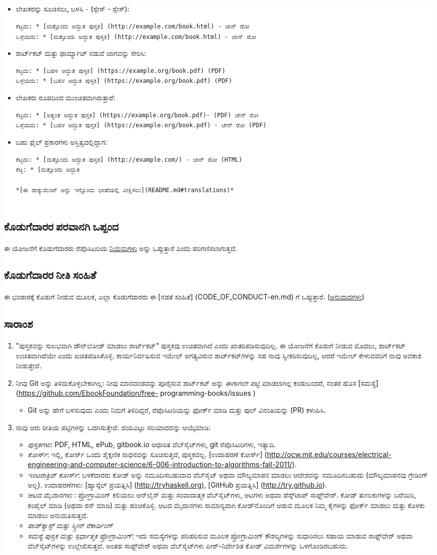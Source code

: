 - ಲೇಖಕರನ್ನು ಸೂಚಿಸಲು, ಬಳಸಿ ` - ` (ಸ್ಪೇಸ್ - ಸ್ಪೇಸ್):

    ```ಪಠ್ಯ
    ಕೆಟ್ಟದು: * [ಮತ್ತೊಂದು ಅದ್ಭುತ ಪುಸ್ತಕ] (http://example.com/book.html) - ಜಾನ್ ಡೋ
    ಒಳ್ಳೆಯದು: * [ಮತ್ತೊಂದು ಅದ್ಭುತ ಪುಸ್ತಕ] (http://example.com/book.html) - ಜಾನ್ ಡೋ
    ```

- ಶಾರ್ಟ್‌ಕಟ್ ಮತ್ತು ಫಾರ್ಮ್ಯಾಟ್ ನಡುವೆ ಜಾಗವನ್ನು ಸೇರಿಸಿ:

    ```ಪಠ್ಯ
    ಕೆಟ್ಟದು: * [ಬಹಳ ಅದ್ಭುತ ಪುಸ್ತಕ] (https://example.org/book.pdf) (PDF)
    ಒಳ್ಳೆಯದು: * [ಬಹಳ ಅದ್ಭುತ ಪುಸ್ತಕ] (https://example.org/book.pdf) (PDF)
    ```

- ಲೇಖಕರು ರೂಪದಿಂದ ಮುಂಚಿತವಾಗಿರುತ್ತಾರೆ:

    ```ಪಠ್ಯ
    ಕೆಟ್ಟದು: * [ಅತ್ಯಂತ ಅದ್ಭುತ ಪುಸ್ತಕ] (https://example.org/book.pdf)- (PDF) ಜೇನ್ ರೋ
    ಒಳ್ಳೆಯದು: * [ಬಹಳ ಅದ್ಭುತ ಪುಸ್ತಕ] (https://example.org/book.pdf) - ಜೇನ್ ರೋ (PDF)
    ```

- ಬಹು ಫೈಲ್ ಪ್ರಕಾರಗಳು ಅಸ್ತಿತ್ವದಲ್ಲಿದ್ದಾಗ:

    ```ಪಠ್ಯ
    ಕೆಟ್ಟದು: * [ಮತ್ತೊಂದು ಅದ್ಭುತ ಪುಸ್ತಕ] (http://example.com/) - ಜಾನ್ ಡೋ (HTML)
    ಕೆಟ್ಟ: * [ಮತ್ತೊಂದು ಅದ್ಭುತ

    *[ಈ ಡಾಕ್ಯುಮೆಂಟ್ ಅನ್ನು ಇನ್ನೊಂದು ಭಾಷೆಯಲ್ಲಿ ವೀಕ್ಷಿಸಲು](README.md#translations)*


## ಕೊಡುಗೆದಾರರ ಪರವಾನಗಿ ಒಪ್ಪಂದ

ಈ ಯೋಜನೆಗೆ ಕೊಡುಗೆದಾರರು ರೆಪೊಸಿಟರಿಯ [ನಿಯಮಗಳು](../ಲೈಸೆನ್ಸ್) ಅನ್ನು ಒಪ್ಪುತ್ತಾರೆ ಎಂದು ಪರಿಗಣಿಸಲಾಗುತ್ತದೆ.


## ಕೊಡುಗೆದಾರರ ನೀತಿ ಸಂಹಿತೆ

ಈ ಭಂಡಾರಕ್ಕೆ ಕೊಡುಗೆ ನೀಡುವ ಮೂಲಕ, ಎಲ್ಲಾ ಕೊಡುಗೆದಾರರು ಈ [ನಡತೆ ಸಂಹಿತೆ] (CODE_OF_CONDUCT-en.md) ಗೆ ಒಪ್ಪುತ್ತಾರೆ. ([ಅನುವಾದಗಳು](README.md#translations))


## ಸಾರಾಂಶ

1. "ಪುಸ್ತಕವನ್ನು ಸುಲಭವಾಗಿ ಡೌನ್‌ಲೋಡ್ ಮಾಡಲು ಶಾರ್ಟ್‌ಕಟ್" ಪುಸ್ತಕವು ಉಚಿತವಾಗಿದೆ ಎಂದು ಖಾತರಿಪಡಿಸುವುದಿಲ್ಲ. ಈ ಯೋಜನೆಗೆ ಕೊಡುಗೆ ನೀಡುವ ಮೊದಲು, ಶಾರ್ಟ್‌ಕಟ್ ಉಚಿತವಾಗಿದೆಯೇ ಎಂದು ಖಚಿತಪಡಿಸಿಕೊಳ್ಳಿ. ಕಾರ್ಯನಿರ್ವಹಿಸುವ ಇಮೇಲ್ ಅಗತ್ಯವಿರುವ ಶಾರ್ಟ್‌ಕಟ್‌ಗಳನ್ನು ಸಹ ನಾವು ಸ್ವೀಕರಿಸುವುದಿಲ್ಲ, ಆದರೆ ಇಮೇಲ್ ಕೇಳುವವರಿಗೆ ನಾವು ಅವಕಾಶ ನೀಡುತ್ತೇವೆ.

2. ನೀವು Git ಅನ್ನು ತಿಳಿದುಕೊಳ್ಳಬೇಕಾಗಿಲ್ಲ: ನೀವು ಮಾನದಂಡವನ್ನು ಪೂರೈಸುವ ಶಾರ್ಟ್‌ಕಟ್ ಅನ್ನು *ಈಗಾಗಲೇ ಪಟ್ಟಿ ಮಾಡಲಾಗಿಲ್ಲ* ಕಂಡುಬಂದರೆ, ನಂತರ ಹೊಸ [ಸಮಸ್ಯೆ] (https://github.com/EbookFoundation/free- programming-books/issues )
    - Git ಅನ್ನು ಹೇಗೆ ಬಳಸುವುದು ಎಂದು ನಿಮಗೆ ತಿಳಿದಿದ್ದರೆ, ರೆಪೊಸಿಟರಿಯನ್ನು ಫೋರ್ಕ್ ಮಾಡಿ ಮತ್ತು ಪುಲ್ ವಿನಂತಿಯನ್ನು (PR) ಕಳುಹಿಸಿ.

3. ನಾವು ಆರು ರೀತಿಯ ಪಟ್ಟಿಗಳನ್ನು ಒದಗಿಸುತ್ತೇವೆ. ದಯವಿಟ್ಟು ಸರಿಯಾದದನ್ನು ಆಯ್ಕೆಮಾಡಿ:

    - *ಪುಸ್ತಕಗಳು*: PDF, HTML, ePub, gitbook.io ಆಧಾರಿತ ವೆಬ್‌ಸೈಟ್‌ಗಳು, git ರೆಪೊಸಿಟರಿಗಳು, ಇತ್ಯಾದಿ.
    - *ಕೋರ್ಸ್*: ಇಲ್ಲಿ, ಕೋರ್ಸ್ ಒಂದು ಶೈಕ್ಷಣಿಕ ಸಾಧನವನ್ನು ಸೂಚಿಸುತ್ತದೆ, ಪುಸ್ತಕವಲ್ಲ. [ಉದಾಹರಣೆ ಕೋರ್ಸ್] (http://ocw.mit.edu/courses/electrical-engineering-and-computer-science/6-006-introduction-to-algorithms-fall-2011/).
    - *ಇಂಟರಾಕ್ಟಿವ್ ಕೋರ್ಸ್*: ಬಳಕೆದಾರರು ಕೋಡ್ ಅನ್ನು ನಮೂದಿಸಬಹುದಾದ ವೆಬ್‌ಸೈಟ್ ಅಥವಾ ಮೌಲ್ಯಮಾಪನ ಮಾಡಲು ಆದೇಶವನ್ನು ನಮೂದಿಸಬಹುದು (ಮೌಲ್ಯಮಾಪನವು ಗ್ರೇಡಿಂಗ್ ಅಲ್ಲ). ಉದಾಹರಣೆಗಳು: [ಹ್ಯಾಸ್ಕೆಲ್ ಪ್ರಯತ್ನಿಸಿ] (http://tryhaskell.org), [GitHub ಪ್ರಯತ್ನಿಸಿ] (http://try.github.io).
    - *ಆಟದ ಮೈದಾನಗಳು* : ಪ್ರೋಗ್ರಾಮಿಂಗ್ ಕಲಿಯಲು ಆನ್‌ಲೈನ್ ಮತ್ತು ಸಂವಾದಾತ್ಮಕ ವೆಬ್‌ಸೈಟ್‌ಗಳು, ಆಟಗಳು ಅಥವಾ ಡೆಸ್ಕ್‌ಟಾಪ್ ಸಾಫ್ಟ್‌ವೇರ್. ಕೋಡ್ ತುಣುಕುಗಳನ್ನು ಬರೆಯಿರಿ, ಕಂಪೈಲ್ ಮಾಡಿ (ಅಥವಾ ರನ್ ಮಾಡಿ) ಮತ್ತು ಹಂಚಿಕೊಳ್ಳಿ. ಆಟದ ಮೈದಾನಗಳು ಸಾಮಾನ್ಯವಾಗಿ ಕೋಡ್‌ನೊಂದಿಗೆ ಆಡುವ ಮೂಲಕ ನಿಮ್ಮ ಕೈಗಳನ್ನು ಫೋರ್ಕ್ ಮಾಡಲು ಮತ್ತು ಕೊಳಕು ಮಾಡಲು ಅನುಮತಿಸುತ್ತದೆ.
    - *ಪಾಡ್‌ಕ್ಯಾಸ್ಟ್ ಮತ್ತು ಸ್ಕ್ರೀನ್ ರೆಕಾರ್ಡಿಂಗ್*
    - *ಸಮಸ್ಯೆ ಪುಸ್ತಕ ಮತ್ತು ಸ್ಪರ್ಧಾತ್ಮಕ ಪ್ರೋಗ್ರಾಮಿಂಗ್*: ಇದು ಸಮಸ್ಯೆಗಳನ್ನು ಪರಿಹರಿಸುವ ಮೂಲಕ ಪ್ರೋಗ್ರಾಮಿಂಗ್ ಕೌಶಲ್ಯಗಳನ್ನು ಸುಧಾರಿಸಲು ಸಹಾಯ ಮಾಡುವ ಸಾಫ್ಟ್‌ವೇರ್ ಅಥವಾ ವೆಬ್‌ಸೈಟ್‌ಗಳನ್ನು ಉಲ್ಲೇಖಿಸುತ್ತದೆ. ಅಂತಹ ಸಾಫ್ಟ್‌ವೇರ್ ಅಥವಾ ವೆಬ್‌ಸೈಟ್‌ಗಳು ಪೀರ್-ನಿರ್ದೇಶಿತ ಕೋಡ್ ವಿಮರ್ಶೆಗಳನ್ನು ಒಳಗೊಂಡಿರಬಹುದು.

